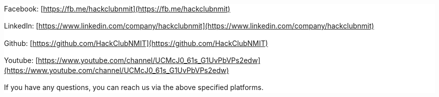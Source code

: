 Facebook: [https://fb.me/hackclubnmit](https://fb.me/hackclubnmit)

LinkedIn: [https://www.linkedin.com/company/hackclubnmit](https://www.linkedin.com/company/hackclubnmit)

Github: [https://github.com/HackClubNMIT](https://github.com/HackClubNMIT)

Youtube: [https://www.youtube.com/channel/UCMcJ0_61s_G1UvPbVPs2edw](https://www.youtube.com/channel/UCMcJ0_61s_G1UvPbVPs2edw)

If you have any questions, you can reach us via the above specified platforms.
